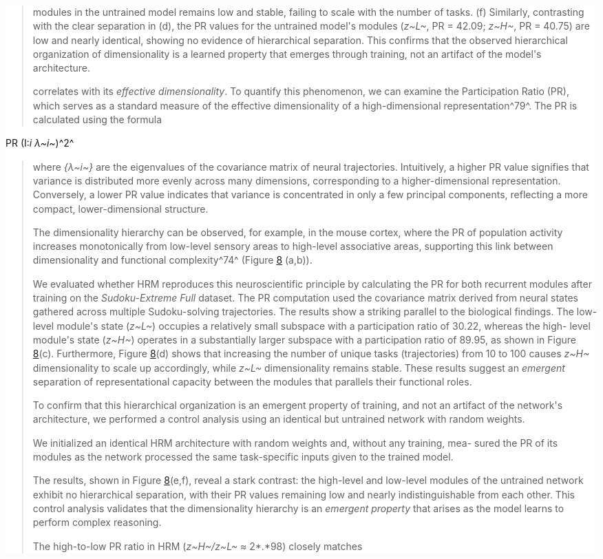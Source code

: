 > modules in the untrained model remains low and stable, failing to
> scale with the number of tasks. (f) Similarly, contrasting with the
> clear separation in (d), the PR values for the untrained model's
> modules (*z~L~*, PR = 42.09; *z~H~*, PR = 40.75) are low and nearly
> identical, showing no evidence of hierarchical separation. This
> confirms that the observed hierarchical organization of dimensionality
> is a learned property that emerges through training, not an artifact
> of the model's architecture.
>
> correlates with its *effective dimensionality*. To quantify this
> phenomenon, we can examine the Participation Ratio (PR), which serves
> as a standard measure of the effective dimensionality of a
> high-dimensional representation^79^. The PR is calculated using the
> formula

PR (I:*i λ~i~*)^2^

> where *{λ~i~}* are the eigenvalues of the covariance matrix of neural
> trajectories. Intuitively, a higher PR value signifies that variance
> is distributed more evenly across many dimensions, corresponding to a
> higher-dimensional representation. Conversely, a lower PR value
> indicates that variance is concentrated in only a few principal
> components, reflecting a more compact, lower-dimensional structure.
>
> The dimensionality hierarchy can be observed, for example, in the
> mouse cortex, where the PR of population activity increases
> monotonically from low-level sensory areas to high-level associative
> areas, supporting this link between dimensionality and functional
> complexity^74^ (Figure [8](#_bookmark11) (a,b)).
>
> We evaluated whether HRM reproduces this neuroscientific principle by
> calculating the PR for both recurrent modules after training on the
> *Sudoku-Extreme Full* dataset. The PR computation used the covariance
> matrix derived from neural states gathered across multiple
> Sudoku-solving trajectories. The results show a striking parallel to
> the biological findings. The low-level module's state (*z~L~*)
> occupies a relatively small subspace with a participation ratio of
> 30.22, whereas the high- level module's state (*z~H~*) operates in a
> substantially larger subspace with a participation ratio of 89.95, as
> shown in Figure [8](#_bookmark11)(c). Furthermore, Figure
> [8](#_bookmark11)(d) shows that increasing the number of unique tasks
> (trajectories) from 10 to 100 causes *z~H~* dimensionality to scale up
> accordingly, while *z~L~* dimensionality remains stable. These results
> suggest an *emergent* separation of representational capacity between
> the modules that parallels their functional roles.
>
> To confirm that this hierarchical organization is an emergent property
> of training, and not an artifact of the network's architecture, we
> performed a control analysis using an identical but untrained network
> with random weights.
>
> We initialized an identical HRM architecture with random weights and,
> without any training, mea- sured the PR of its modules as the network
> processed the same task-specific inputs given to the trained model.
>
> The results, shown in Figure [8](#_bookmark11)(e,f), reveal a stark
> contrast: the high-level and low-level modules of the untrained
> network exhibit no hierarchical separation, with their PR values
> remaining low and nearly indistinguishable from each other. This
> control analysis validates that the dimensionality hierarchy is an
> *emergent property* that arises as the model learns to perform complex
> reasoning.
>
> The high-to-low PR ratio in HRM (*z~H~/z~L~ ≈* 2*.*98) closely matches